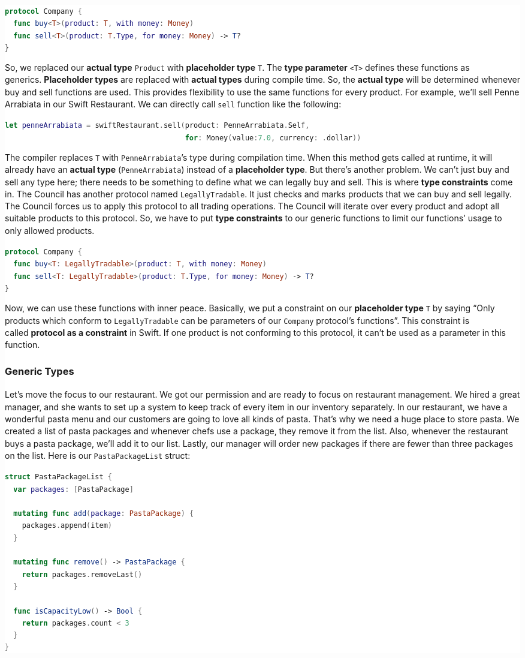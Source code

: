 ```swift
protocol Company {
  func buy<T>(product: T, with money: Money)
  func sell<T>(product: T.Type, for money: Money) -> T?
}
```

So, we replaced our **actual type** `Product` with **placeholder type** `T`. The **type parameter** `<T>` defines these functions as generics. **Placeholder types** are replaced with **actual types** during compile time. So, the **actual type** will be determined whenever buy and sell functions are used. This provides flexibility to use the same functions for every product. For example, we’ll sell Penne Arrabiata in our Swift Restaurant. We can directly call `sell` function like the following:

```swift
let penneArrabiata = swiftRestaurant.sell(product: PenneArrabiata.Self,
                                          for: Money(value:7.0, currency: .dollar))
```

The compiler replaces `T` with `PenneArrabiata`’s type during compilation time. When this method gets called at runtime, it will already have an **actual type** (`PenneArrabiata`) instead of a **placeholder type**. But there’s another problem. We can’t just buy and sell any type here; there needs to be something to define what we can legally buy and sell. This is where **type constraints** come in. The Council has another protocol named `LegallyTradable`. It just checks and marks products that we can buy and sell legally. The Council forces us to apply this protocol to all trading operations. The Council will iterate over every product and adopt all suitable products to this protocol. So, we have to put **type constraints** to our generic functions to limit our functions’ usage to only allowed products.

```swift
protocol Company {
  func buy<T: LegallyTradable>(product: T, with money: Money)
  func sell<T: LegallyTradable>(product: T.Type, for money: Money) -> T?
}
```

Now, we can use these functions with inner peace. Basically, we put a constraint on our **placeholder type** `T` by saying “Only products which conform to `LegallyTradable` can be parameters of our `Company` protocol’s functions”. This constraint is called **protocol as a constraint** in Swift. If one product is not conforming to this protocol, it can’t be used as a parameter in this function.

### Generic Types

Let’s move the focus to our restaurant. We got our permission and are ready to focus on restaurant management. We hired a great manager, and she wants to set up a system to keep track of every item in our inventory separately. In our restaurant, we have a wonderful pasta menu and our customers are going to love all kinds of pasta. That’s why we need a huge place to store pasta. We created a list of pasta packages and whenever chefs use a package, they remove it from the list. Also, whenever the restaurant buys a pasta package, we’ll add it to our list. Lastly, our manager will order new packages if there are fewer than three packages on the list. Here is our `PastaPackageList` struct:

```swift
struct PastaPackageList {
  var packages: [PastaPackage]

  mutating func add(package: PastaPackage) {
    packages.append(item)
  }

  mutating func remove() -> PastaPackage {
    return packages.removeLast()
  }

  func isCapacityLow() -> Bool {
    return packages.count < 3
  }
}
```
